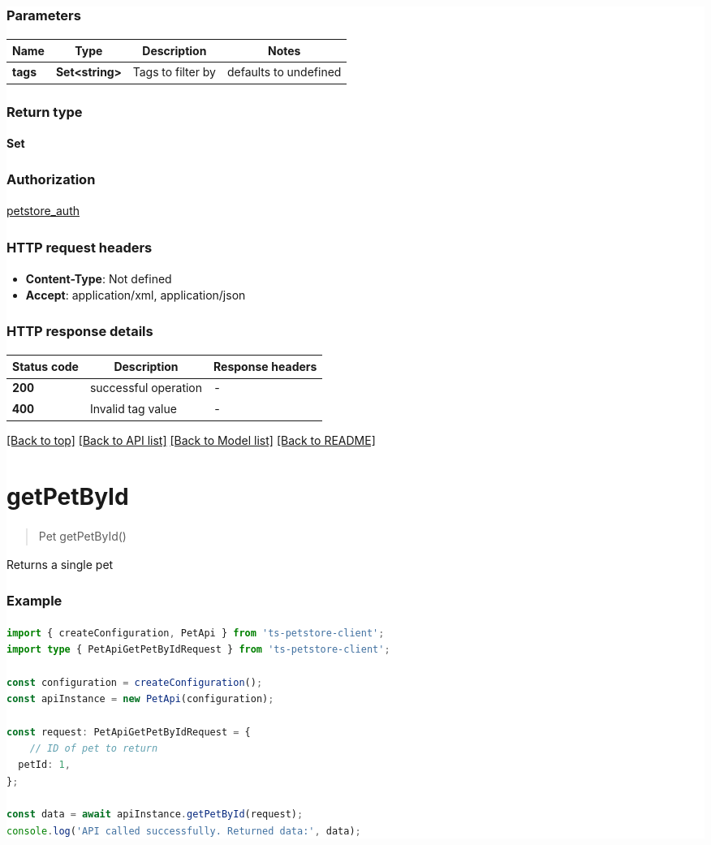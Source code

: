 
### Parameters

Name | Type | Description  | Notes
------------- | ------------- | ------------- | -------------
 **tags** | **Set&lt;string&gt;** | Tags to filter by | defaults to undefined


### Return type

**Set<Pet>**

### Authorization

[petstore_auth](README.md#petstore_auth)

### HTTP request headers

 - **Content-Type**: Not defined
 - **Accept**: application/xml, application/json


### HTTP response details
| Status code | Description | Response headers |
|-------------|-------------|------------------|
**200** | successful operation |  -  |
**400** | Invalid tag value |  -  |

[[Back to top]](#) [[Back to API list]](README.md#documentation-for-api-endpoints) [[Back to Model list]](README.md#documentation-for-models) [[Back to README]](README.md)

# **getPetById**
> Pet getPetById()

Returns a single pet

### Example


```typescript
import { createConfiguration, PetApi } from 'ts-petstore-client';
import type { PetApiGetPetByIdRequest } from 'ts-petstore-client';

const configuration = createConfiguration();
const apiInstance = new PetApi(configuration);

const request: PetApiGetPetByIdRequest = {
    // ID of pet to return
  petId: 1,
};

const data = await apiInstance.getPetById(request);
console.log('API called successfully. Returned data:', data);
```
